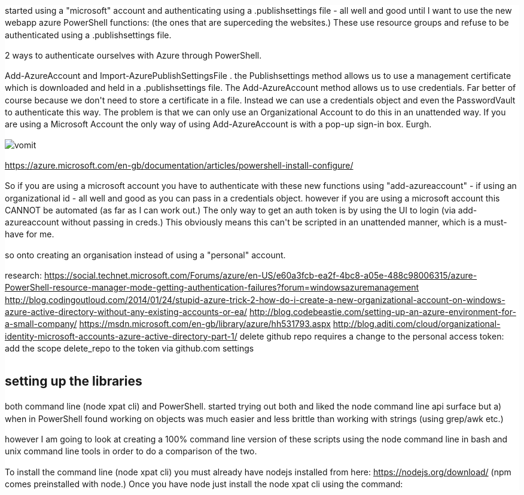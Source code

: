 started using a "microsoft" account and authenticating using a .publishsettings file - all well and good until I want to use the new webapp azure PowerShell functions: (the ones that are superceding the websites.) These use resource groups and refuse to be authenticated using a .publishsettings file.


2 ways to authenticate ourselves with Azure through PowerShell.

Add-AzureAccount and Import-AzurePublishSettingsFile . the Publishsettings method allows us to use a management certificate which is downloaded and held in a .publishsettings file. The Add-AzureAccount method allows us to use credentials. Far better of course because we don't need to store a certificate in a file. Instead we can use a credentials object and even the PasswordVault to authenticate this way. The problem is that we can only use an Organizational Account to do this in an unattended way. If you are using a Microsoft Account the only way of using Add-AzureAccount is with a pop-up sign-in box. Eurgh.

<img src="/media/vomit.jpg" alt="vomit" title="you just made me sick up in my mouth" class="centered"/>

https://azure.microsoft.com/en-gb/documentation/articles/powershell-install-configure/

So if you are using a microsoft account you have to authenticate with these new functions using "add-azureaccount" - if using an organizational id - all well and good as you can pass in a credentials object. however if you are using a microsoft account this CANNOT be automated (as far as I can work out.) The only way to get an auth token is by using the UI to login (via add-azureaccount without passing in creds.) This obviously means this can't be scripted in an unattended manner, which is a must-have for me.

so onto creating an organisation instead of using a "personal" account.


research:
https://social.technet.microsoft.com/Forums/azure/en-US/e60a3fcb-ea2f-4bc8-a05e-488c98006315/azure-PowerShell-resource-manager-mode-getting-authentication-failures?forum=windowsazuremanagement
http://blog.codingoutloud.com/2014/01/24/stupid-azure-trick-2-how-do-i-create-a-new-organizational-account-on-windows-azure-active-directory-without-any-existing-accounts-or-ea/
http://blog.codebeastie.com/setting-up-an-azure-environment-for-a-small-company/
https://msdn.microsoft.com/en-gb/library/azure/hh531793.aspx
http://blog.aditi.com/cloud/organizational-identity-microsoft-accounts-azure-active-directory-part-1/
delete github repo requires a change to the personal access token: add the scope delete_repo to the token via github.com settings


## setting up the libraries

both command line (node xpat cli) and PowerShell. started trying out both and liked the node command line api surface but a) when in PowerShell found working on objects was much easier and less brittle than working with strings (using grep/awk etc.)

however I am going to look at creating a 100% command line version of these scripts using the node command line in bash and unix command line tools in order to do a comparison of the two.

To install the command line (node xpat cli) you must already have nodejs installed from here: https://nodejs.org/download/ (npm comes preinstalled with node.)
Once you have node just install the node xpat cli using the command:
